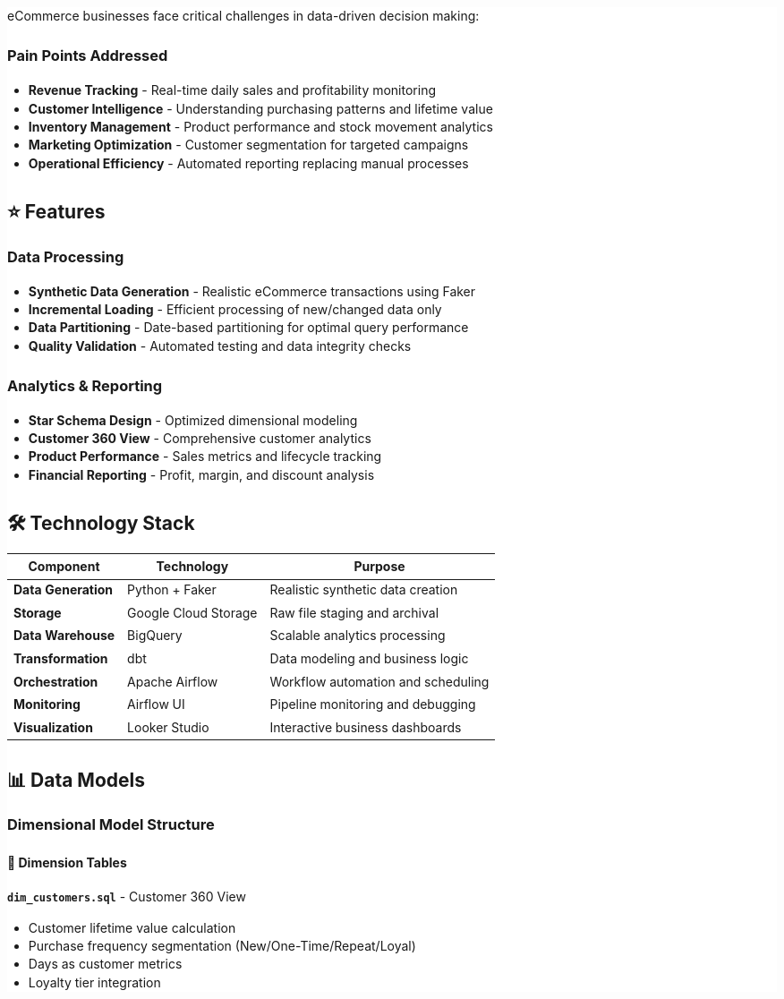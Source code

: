 eCommerce businesses face critical challenges in data-driven decision making:

### Pain Points Addressed
- **Revenue Tracking** - Real-time daily sales and profitability monitoring
- **Customer Intelligence** - Understanding purchasing patterns and lifetime value
- **Inventory Management** - Product performance and stock movement analytics
- **Marketing Optimization** - Customer segmentation for targeted campaigns
- **Operational Efficiency** - Automated reporting replacing manual processes


## ⭐ Features

### Data Processing
- **Synthetic Data Generation** - Realistic eCommerce transactions using Faker
- **Incremental Loading** - Efficient processing of new/changed data only
- **Data Partitioning** - Date-based partitioning for optimal query performance
- **Quality Validation** - Automated testing and data integrity checks

### Analytics & Reporting
- **Star Schema Design** - Optimized dimensional modeling
- **Customer 360 View** - Comprehensive customer analytics
- **Product Performance** - Sales metrics and lifecycle tracking
- **Financial Reporting** - Profit, margin, and discount analysis


## 🛠️ Technology Stack

| Component | Technology | Purpose |
|-----------|------------|---------|
| **Data Generation** | Python + Faker | Realistic synthetic data creation |
| **Storage** | Google Cloud Storage | Raw file staging and archival |
| **Data Warehouse** | BigQuery | Scalable analytics processing |
| **Transformation** | dbt | Data modeling and business logic |
| **Orchestration** | Apache Airflow | Workflow automation and scheduling |
| **Monitoring** | Airflow UI | Pipeline monitoring and debugging |
| **Visualization** | Looker Studio | Interactive business dashboards |

## 📊 Data Models

### Dimensional Model Structure

#### 🔹 Dimension Tables

**`dim_customers.sql`** - Customer 360 View
- Customer lifetime value calculation
- Purchase frequency segmentation (New/One-Time/Repeat/Loyal)
- Days as customer metrics
- Loyalty tier integration
